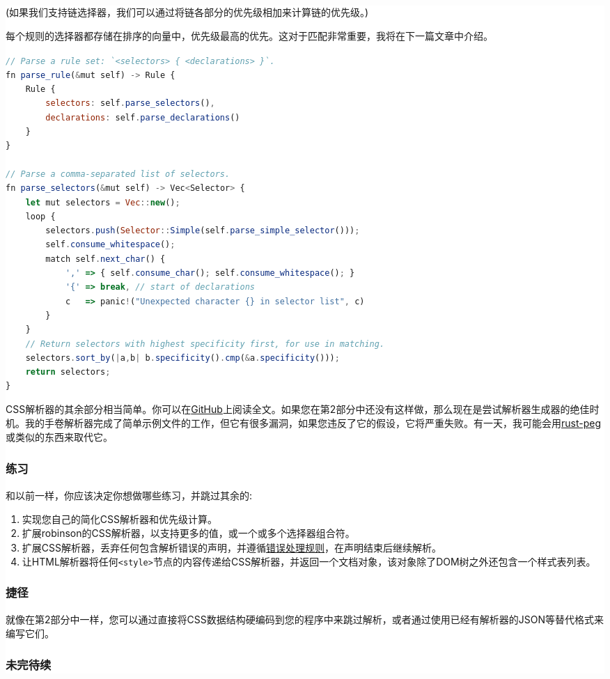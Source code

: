 (如果我们支持链选择器，我们可以通过将链各部分的优先级相加来计算链的优先级。)

每个规则的选择器都存储在排序的向量中，优先级最高的优先。这对于匹配非常重要，我将在下一篇文章中介绍。

```javascript
// Parse a rule set: `<selectors> { <declarations> }`.
fn parse_rule(&mut self) -> Rule {
    Rule {
        selectors: self.parse_selectors(),
        declarations: self.parse_declarations()
    }
}

// Parse a comma-separated list of selectors.
fn parse_selectors(&mut self) -> Vec<Selector> {
    let mut selectors = Vec::new();
    loop {
        selectors.push(Selector::Simple(self.parse_simple_selector()));
        self.consume_whitespace();
        match self.next_char() {
            ',' => { self.consume_char(); self.consume_whitespace(); }
            '{' => break, // start of declarations
            c   => panic!("Unexpected character {} in selector list", c)
        }
    }
    // Return selectors with highest specificity first, for use in matching.
    selectors.sort_by(|a,b| b.specificity().cmp(&a.specificity()));
    return selectors;
}
```

CSS解析器的其余部分相当简单。你可以在[GitHub](https://link.segmentfault.com/?enc=S9Mo0gTeJYI8DRVV0uTUJQ%3D%3D.O5%2BY7jgFvOaXYO7x%2BbTjEWW%2BnVqFNcvkk6VwcxUziLJEevuhAN4pii%2BUEdmN69CPUB3Pvgz1aiu2pyjBFu%2BxTA%3D%3D)上阅读全文。如果您在第2部分中还没有这样做，那么现在是尝试解析器生成器的绝佳时机。我的手卷解析器完成了简单示例文件的工作，但它有很多漏洞，如果您违反了它的假设，它将严重失败。有一天，我可能会用[rust-peg](https://link.segmentfault.com/?enc=UzZn%2Bb3KesJNOt16i8P7Eg%3D%3D.08YAn4OMLsVyDYrjkp%2Bf4WZV6pwu2jm8XU6blsPBSlVvgOcNQjQw%2FDXgx4ixP9vX)或类似的东西来取代它。

### 练习

和以前一样，你应该决定你想做哪些练习，并跳过其余的:

1. 实现您自己的简化CSS解析器和优先级计算。
2. 扩展robinson的CSS解析器，以支持更多的值，或一个或多个选择器组合符。
3. 扩展CSS解析器，丢弃任何包含解析错误的声明，并遵循[错误处理规则](https://link.segmentfault.com/?enc=EUco70KGbRN%2BEQsXr4koAw%3D%3D.0jAt0OFWItq1bThDEYTemKjnU5Ntlm82734kH5339YqfKjabT0JJOLvSQET%2FIAXEYtvtGNY0s7hR3pHKV%2FUA%2Bg%3D%3D)，在声明结束后继续解析。
4. 让HTML解析器将任何`<style>`节点的内容传递给CSS解析器，并返回一个文档对象，该对象除了DOM树之外还包含一个样式表列表。

### 捷径

就像在第2部分中一样，您可以通过直接将CSS数据结构硬编码到您的程序中来跳过解析，或者通过使用已经有解析器的JSON等替代格式来编写它们。

### 未完待续

